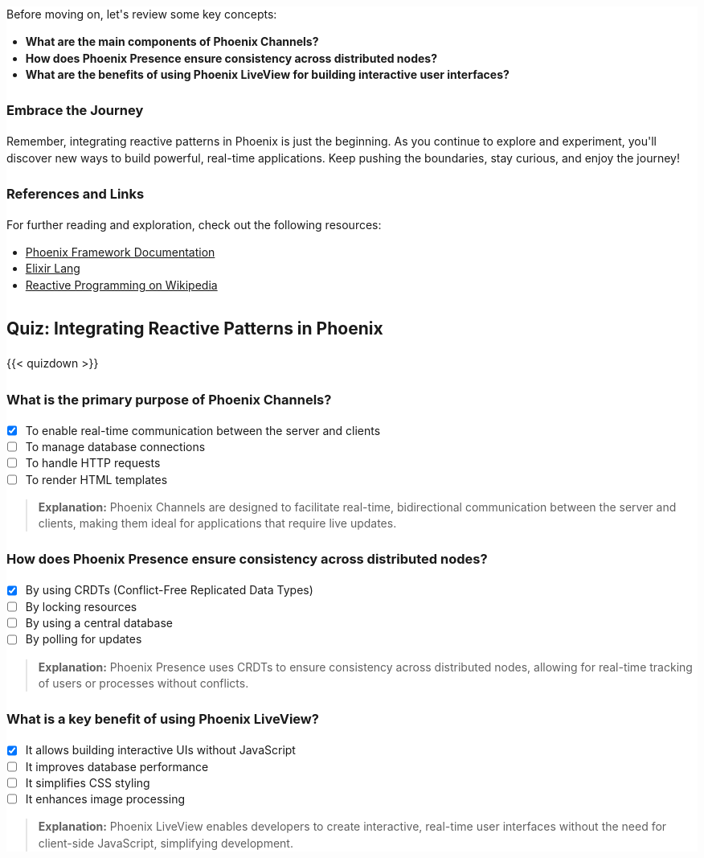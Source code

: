 Before moving on, let's review some key concepts:

- **What are the main components of Phoenix Channels?**
- **How does Phoenix Presence ensure consistency across distributed nodes?**
- **What are the benefits of using Phoenix LiveView for building interactive user interfaces?**

### Embrace the Journey

Remember, integrating reactive patterns in Phoenix is just the beginning. As you continue to explore and experiment, you'll discover new ways to build powerful, real-time applications. Keep pushing the boundaries, stay curious, and enjoy the journey!

### References and Links

For further reading and exploration, check out the following resources:

- [Phoenix Framework Documentation](https://hexdocs.pm/phoenix/)
- [Elixir Lang](https://elixir-lang.org/)
- [Reactive Programming on Wikipedia](https://en.wikipedia.org/wiki/Reactive_programming)

## Quiz: Integrating Reactive Patterns in Phoenix

{{< quizdown >}}

### What is the primary purpose of Phoenix Channels?

- [x] To enable real-time communication between the server and clients
- [ ] To manage database connections
- [ ] To handle HTTP requests
- [ ] To render HTML templates

> **Explanation:** Phoenix Channels are designed to facilitate real-time, bidirectional communication between the server and clients, making them ideal for applications that require live updates.


### How does Phoenix Presence ensure consistency across distributed nodes?

- [x] By using CRDTs (Conflict-Free Replicated Data Types)
- [ ] By locking resources
- [ ] By using a central database
- [ ] By polling for updates

> **Explanation:** Phoenix Presence uses CRDTs to ensure consistency across distributed nodes, allowing for real-time tracking of users or processes without conflicts.


### What is a key benefit of using Phoenix LiveView?

- [x] It allows building interactive UIs without JavaScript
- [ ] It improves database performance
- [ ] It simplifies CSS styling
- [ ] It enhances image processing

> **Explanation:** Phoenix LiveView enables developers to create interactive, real-time user interfaces without the need for client-side JavaScript, simplifying development.

